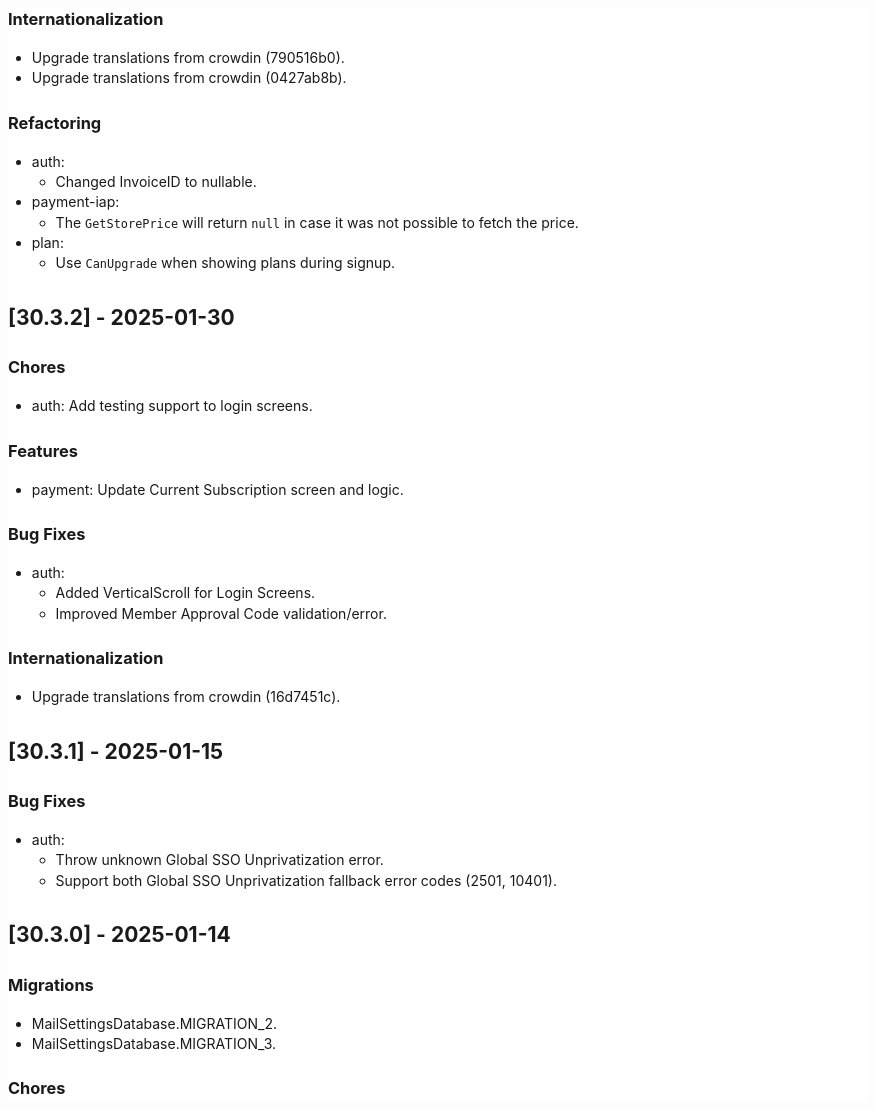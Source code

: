 ### Internationalization

- Upgrade translations from crowdin (790516b0).
- Upgrade translations from crowdin (0427ab8b).

### Refactoring

- auth:
  - Changed InvoiceID to nullable.
- payment-iap:
  - The `GetStorePrice` will return `null` in case it was not possible to fetch the price.
- plan:
  - Use `CanUpgrade` when showing plans during signup.

## [30.3.2] - 2025-01-30

### Chores

- auth: Add testing support to login screens.

### Features

- payment: Update Current Subscription screen and logic.

### Bug Fixes

- auth:
  - Added VerticalScroll for Login Screens.
  - Improved Member Approval Code validation/error.

### Internationalization

- Upgrade translations from crowdin (16d7451c).

## [30.3.1] - 2025-01-15

### Bug Fixes

- auth:
  - Throw unknown Global SSO Unprivatization error.
  - Support both Global SSO Unprivatization fallback error codes (2501, 10401).

## [30.3.0] - 2025-01-14

### Migrations

- MailSettingsDatabase.MIGRATION_2.
- MailSettingsDatabase.MIGRATION_3.

### Chores
